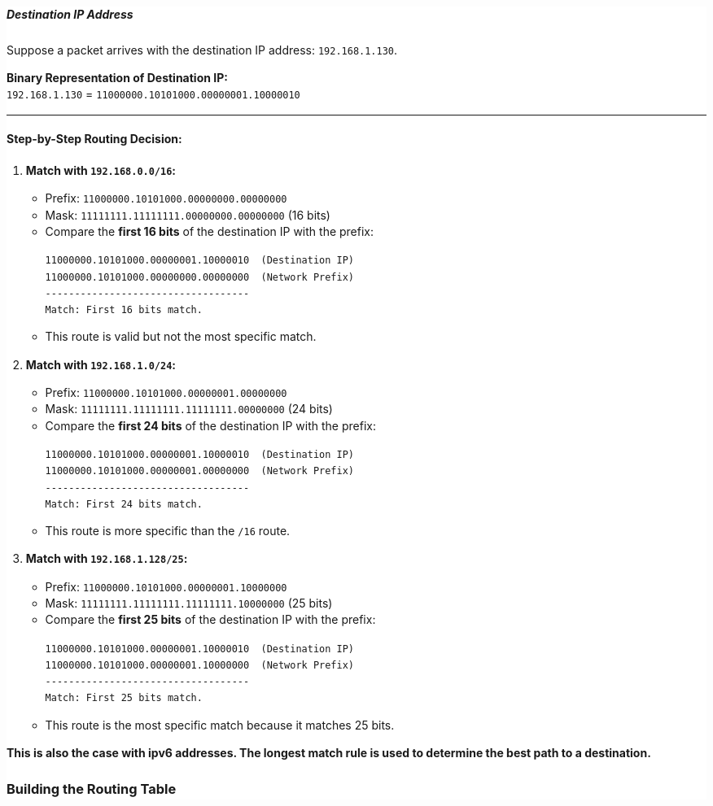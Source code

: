 ##### Destination IP Address

Suppose a packet arrives with the destination IP address: `192.168.1.130`.

**Binary Representation of Destination IP:**  
`192.168.1.130` = `11000000.10101000.00000001.10000010`

---

#### Step-by-Step Routing Decision:

1. **Match with `192.168.0.0/16`:**

   - Prefix: `11000000.10101000.00000000.00000000`
   - Mask: `11111111.11111111.00000000.00000000` (16 bits)
   - Compare the **first 16 bits** of the destination IP with the prefix:
     ```
     11000000.10101000.00000001.10000010  (Destination IP)
     11000000.10101000.00000000.00000000  (Network Prefix)
     -----------------------------------
     Match: First 16 bits match.
     ```
   - This route is valid but not the most specific match.

2. **Match with `192.168.1.0/24`:**

   - Prefix: `11000000.10101000.00000001.00000000`
   - Mask: `11111111.11111111.11111111.00000000` (24 bits)
   - Compare the **first 24 bits** of the destination IP with the prefix:
     ```
     11000000.10101000.00000001.10000010  (Destination IP)
     11000000.10101000.00000001.00000000  (Network Prefix)
     -----------------------------------
     Match: First 24 bits match.
     ```
   - This route is more specific than the `/16` route.

3. **Match with `192.168.1.128/25`:**
   - Prefix: `11000000.10101000.00000001.10000000`
   - Mask: `11111111.11111111.11111111.10000000` (25 bits)
   - Compare the **first 25 bits** of the destination IP with the prefix:
     ```
     11000000.10101000.00000001.10000010  (Destination IP)
     11000000.10101000.00000001.10000000  (Network Prefix)
     -----------------------------------
     Match: First 25 bits match.
     ```
   - This route is the most specific match because it matches 25 bits.

**This is also the case with ipv6 addresses. The longest match rule is used to determine the best path to a destination.**

### Building the Routing Table
